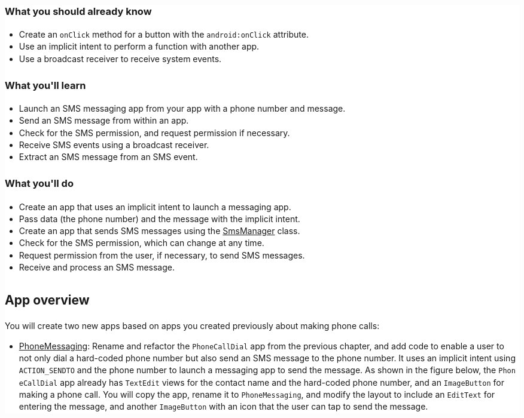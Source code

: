 ### What you should already know

* Create an `onClick` method for a button with the `android:onClick` attribute.
* Use an implicit intent to perform a function with another app.
* Use a broadcast receiver to receive system events.

### What you'll learn

* Launch an SMS messaging app from your app with a phone number and message.
* Send an SMS message from within an app.
* Check for the SMS permission, and request permission if necessary.
* Receive SMS events using a broadcast receiver.
* Extract an SMS message from an SMS event.

### What you'll do

* Create an app that uses an implicit intent to launch a messaging app.
* Pass data (the phone number) and the message with the implicit intent.
* Create an app that sends SMS messages using the  [SmsManager](https://developer.android.com/reference/android/telephony/SmsManager.html) class.
* Check for the SMS permission, which can change at any time.
* Request permission from the user, if necessary, to send SMS messages.
* Receive and process an SMS message.


## App overview



You will create two new apps based on apps you created previously about making phone calls:

*  [PhoneMessaging](https://github.com/khammami/android-fundamentals-phone-sms/tree/master/PhoneMessaging): Rename and refactor the `PhoneCallDial` app from the previous chapter, and add code to enable a user to not only dial a hard-coded phone number but also send an SMS message to the phone number. It uses an implicit intent using `ACTION_SENDTO` and the phone number to launch a messaging app to send the message.
As shown in the figure below, the `PhoneCallDial` app already has `TextEdit` views for the contact name and the hard-coded phone number, and an `ImageButton` for making a phone call. You will copy the app, rename it to `PhoneMessaging`, and modify the layout to include an `EditText` for entering the message, and another `ImageButton` with an icon that the user can tap to send the message.
